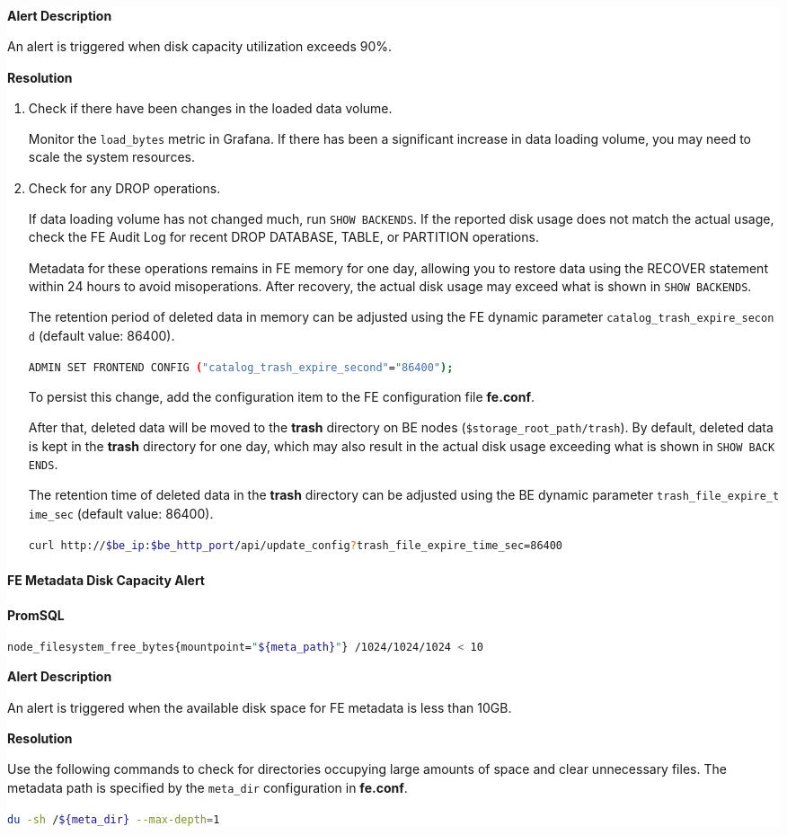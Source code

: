 **Alert Description**

An alert is triggered when disk capacity utilization exceeds 90%.

**Resolution**

1. Check if there have been changes in the loaded data volume.

   Monitor the `load_bytes` metric in Grafana. If there has been a significant increase in data loading volume, you may need to scale the system resources.

2. Check for any DROP operations.

   If data loading volume has not changed much, run `SHOW BACKENDS`. If the reported disk usage does not match the actual usage, check the FE Audit Log for recent DROP DATABASE, TABLE, or PARTITION operations.

   Metadata for these operations remains in FE memory for one day, allowing you to restore data using the RECOVER statement within 24 hours to avoid misoperations. After recovery, the actual disk usage may exceed what is shown in `SHOW BACKENDS`.

   The retention period of deleted data in memory can be adjusted using the FE dynamic parameter `catalog_trash_expire_second` (default value: 86400).

   ```Bash
   ADMIN SET FRONTEND CONFIG ("catalog_trash_expire_second"="86400");
   ```

   To persist this change, add the configuration item to the FE configuration file **fe.conf**.

   After that, deleted data will be moved to the **trash** directory on BE nodes (`$storage_root_path/trash`). By default, deleted data is kept in the **trash** directory for one day, which may also result in the actual disk usage exceeding what is shown in `SHOW BACKENDS`.

   The retention time of deleted data in the **trash** directory can be adjusted using the BE dynamic parameter `trash_file_expire_time_sec` (default value: 86400).

   ```Bash
   curl http://$be_ip:$be_http_port/api/update_config?trash_file_expire_time_sec=86400
   ```

#### FE Metadata Disk Capacity Alert

**PromSQL**

```Bash
node_filesystem_free_bytes{mountpoint="${meta_path}"} /1024/1024/1024 < 10
```

**Alert Description**

An alert is triggered when the available disk space for FE metadata is less than 10GB.

**Resolution**

Use the following commands to check for directories occupying large amounts of space and clear unnecessary files. The metadata path is specified by the `meta_dir` configuration in **fe.conf**.

```Bash
du -sh /${meta_dir} --max-depth=1
```
